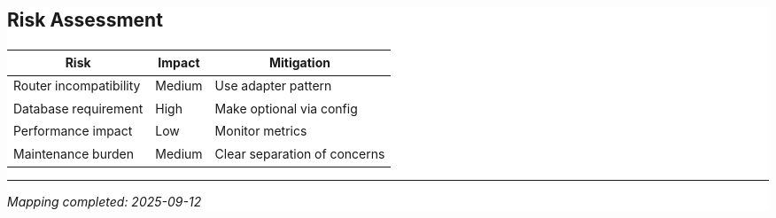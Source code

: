 ## Risk Assessment

| Risk | Impact | Mitigation |
|------|--------|------------|
| Router incompatibility | Medium | Use adapter pattern |
| Database requirement | High | Make optional via config |
| Performance impact | Low | Monitor metrics |
| Maintenance burden | Medium | Clear separation of concerns |

---
*Mapping completed: 2025-09-12*